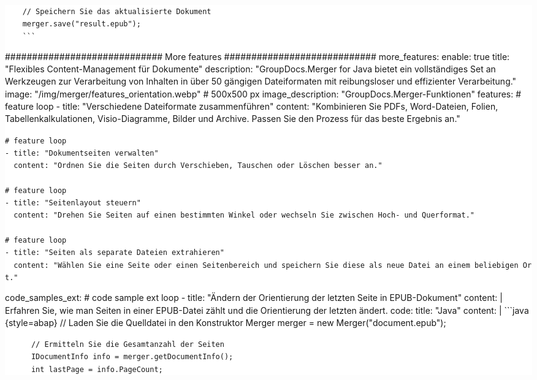         // Speichern Sie das aktualisierte Dokument
        merger.save("result.epub");
        ```            

############################# More features ############################
more_features:
  enable: true
  title: "Flexibles Content-Management für Dokumente"
  description: "GroupDocs.Merger for Java bietet ein vollständiges Set an Werkzeugen zur Verarbeitung von Inhalten in über 50 gängigen Dateiformaten mit reibungsloser und effizienter Verarbeitung."
  image: "/img/merger/features_orientation.webp" # 500x500 px
  image_description: "GroupDocs.Merger-Funktionen"
  features:
    # feature loop
    - title: "Verschiedene Dateiformate zusammenführen"
      content: "Kombinieren Sie PDFs, Word-Dateien, Folien, Tabellenkalkulationen, Visio-Diagramme, Bilder und Archive. Passen Sie den Prozess für das beste Ergebnis an."

    # feature loop
    - title: "Dokumentseiten verwalten"
      content: "Ordnen Sie die Seiten durch Verschieben, Tauschen oder Löschen besser an."

    # feature loop
    - title: "Seitenlayout steuern"
      content: "Drehen Sie Seiten auf einen bestimmten Winkel oder wechseln Sie zwischen Hoch- und Querformat."

    # feature loop
    - title: "Seiten als separate Dateien extrahieren"
      content: "Wählen Sie eine Seite oder einen Seitenbereich und speichern Sie diese als neue Datei an einem beliebigen Ort."
      
  code_samples_ext:
    # code sample ext loop
    - title: "Ändern der Orientierung der letzten Seite in EPUB-Dokument"
      content: |
        Erfahren Sie, wie man Seiten in einer EPUB-Datei zählt und die Orientierung der letzten ändert.
      code:
        title: "Java"
        content: |
          ```java {style=abap}
          // Laden Sie die Quelldatei in den Konstruktor
          Merger merger = new Merger("document.epub");

          // Ermitteln Sie die Gesamtanzahl der Seiten
          IDocumentInfo info = merger.getDocumentInfo();
          int lastPage = info.PageCount;
